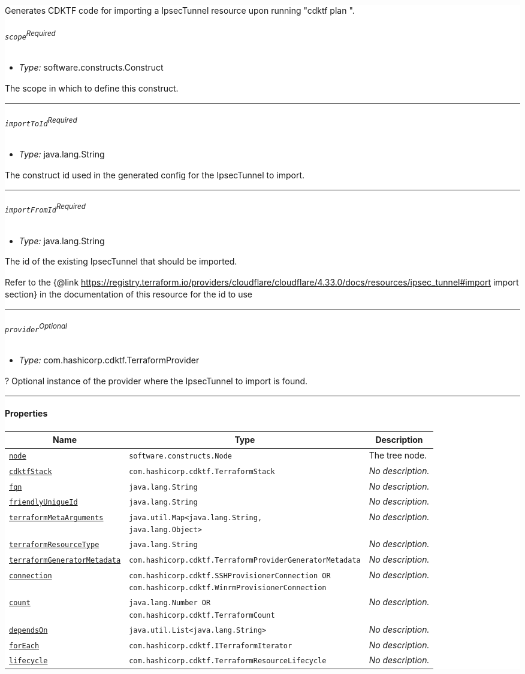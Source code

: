 Generates CDKTF code for importing a IpsecTunnel resource upon running "cdktf plan <stack-name>".

###### `scope`<sup>Required</sup> <a name="scope" id="@cdktf/provider-cloudflare.ipsecTunnel.IpsecTunnel.generateConfigForImport.parameter.scope"></a>

- *Type:* software.constructs.Construct

The scope in which to define this construct.

---

###### `importToId`<sup>Required</sup> <a name="importToId" id="@cdktf/provider-cloudflare.ipsecTunnel.IpsecTunnel.generateConfigForImport.parameter.importToId"></a>

- *Type:* java.lang.String

The construct id used in the generated config for the IpsecTunnel to import.

---

###### `importFromId`<sup>Required</sup> <a name="importFromId" id="@cdktf/provider-cloudflare.ipsecTunnel.IpsecTunnel.generateConfigForImport.parameter.importFromId"></a>

- *Type:* java.lang.String

The id of the existing IpsecTunnel that should be imported.

Refer to the {@link https://registry.terraform.io/providers/cloudflare/cloudflare/4.33.0/docs/resources/ipsec_tunnel#import import section} in the documentation of this resource for the id to use

---

###### `provider`<sup>Optional</sup> <a name="provider" id="@cdktf/provider-cloudflare.ipsecTunnel.IpsecTunnel.generateConfigForImport.parameter.provider"></a>

- *Type:* com.hashicorp.cdktf.TerraformProvider

? Optional instance of the provider where the IpsecTunnel to import is found.

---

#### Properties <a name="Properties" id="Properties"></a>

| **Name** | **Type** | **Description** |
| --- | --- | --- |
| <code><a href="#@cdktf/provider-cloudflare.ipsecTunnel.IpsecTunnel.property.node">node</a></code> | <code>software.constructs.Node</code> | The tree node. |
| <code><a href="#@cdktf/provider-cloudflare.ipsecTunnel.IpsecTunnel.property.cdktfStack">cdktfStack</a></code> | <code>com.hashicorp.cdktf.TerraformStack</code> | *No description.* |
| <code><a href="#@cdktf/provider-cloudflare.ipsecTunnel.IpsecTunnel.property.fqn">fqn</a></code> | <code>java.lang.String</code> | *No description.* |
| <code><a href="#@cdktf/provider-cloudflare.ipsecTunnel.IpsecTunnel.property.friendlyUniqueId">friendlyUniqueId</a></code> | <code>java.lang.String</code> | *No description.* |
| <code><a href="#@cdktf/provider-cloudflare.ipsecTunnel.IpsecTunnel.property.terraformMetaArguments">terraformMetaArguments</a></code> | <code>java.util.Map<java.lang.String, java.lang.Object></code> | *No description.* |
| <code><a href="#@cdktf/provider-cloudflare.ipsecTunnel.IpsecTunnel.property.terraformResourceType">terraformResourceType</a></code> | <code>java.lang.String</code> | *No description.* |
| <code><a href="#@cdktf/provider-cloudflare.ipsecTunnel.IpsecTunnel.property.terraformGeneratorMetadata">terraformGeneratorMetadata</a></code> | <code>com.hashicorp.cdktf.TerraformProviderGeneratorMetadata</code> | *No description.* |
| <code><a href="#@cdktf/provider-cloudflare.ipsecTunnel.IpsecTunnel.property.connection">connection</a></code> | <code>com.hashicorp.cdktf.SSHProvisionerConnection OR com.hashicorp.cdktf.WinrmProvisionerConnection</code> | *No description.* |
| <code><a href="#@cdktf/provider-cloudflare.ipsecTunnel.IpsecTunnel.property.count">count</a></code> | <code>java.lang.Number OR com.hashicorp.cdktf.TerraformCount</code> | *No description.* |
| <code><a href="#@cdktf/provider-cloudflare.ipsecTunnel.IpsecTunnel.property.dependsOn">dependsOn</a></code> | <code>java.util.List<java.lang.String></code> | *No description.* |
| <code><a href="#@cdktf/provider-cloudflare.ipsecTunnel.IpsecTunnel.property.forEach">forEach</a></code> | <code>com.hashicorp.cdktf.ITerraformIterator</code> | *No description.* |
| <code><a href="#@cdktf/provider-cloudflare.ipsecTunnel.IpsecTunnel.property.lifecycle">lifecycle</a></code> | <code>com.hashicorp.cdktf.TerraformResourceLifecycle</code> | *No description.* |